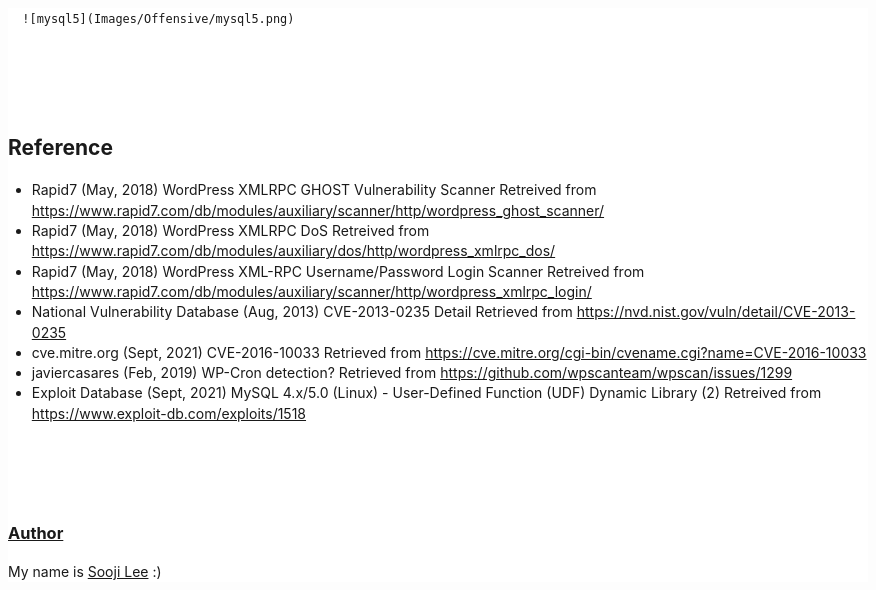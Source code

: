       ![mysql5](Images/Offensive/mysql5.png)
      




<br>
<br>
<br>



## Reference
- Rapid7 (May, 2018) WordPress XMLRPC GHOST Vulnerability Scanner Retreived from https://www.rapid7.com/db/modules/auxiliary/scanner/http/wordpress_ghost_scanner/
- Rapid7 (May, 2018) WordPress XMLRPC DoS Retreived from https://www.rapid7.com/db/modules/auxiliary/dos/http/wordpress_xmlrpc_dos/
- Rapid7 (May, 2018) WordPress XML-RPC Username/Password Login Scanner Retreived from https://www.rapid7.com/db/modules/auxiliary/scanner/http/wordpress_xmlrpc_login/
- National Vulnerability Database (Aug, 2013) CVE-2013-0235 Detail Retrieved from https://nvd.nist.gov/vuln/detail/CVE-2013-0235
- cve.mitre.org (Sept, 2021) CVE-2016-10033 Retrieved from https://cve.mitre.org/cgi-bin/cvename.cgi?name=CVE-2016-10033
- javiercasares (Feb, 2019) WP-Cron detection? Retrieved from https://github.com/wpscanteam/wpscan/issues/1299
- Exploit Database (Sept, 2021) MySQL 4.x/5.0 (Linux) - User-Defined Function (UDF) Dynamic Library (2) Retreived from https://www.exploit-db.com/exploits/1518




<br>
<br>
<br>


### <u> Author </u>
My name is [Sooji Lee](https://www.linkedin.com/in/soojilee88/) :)